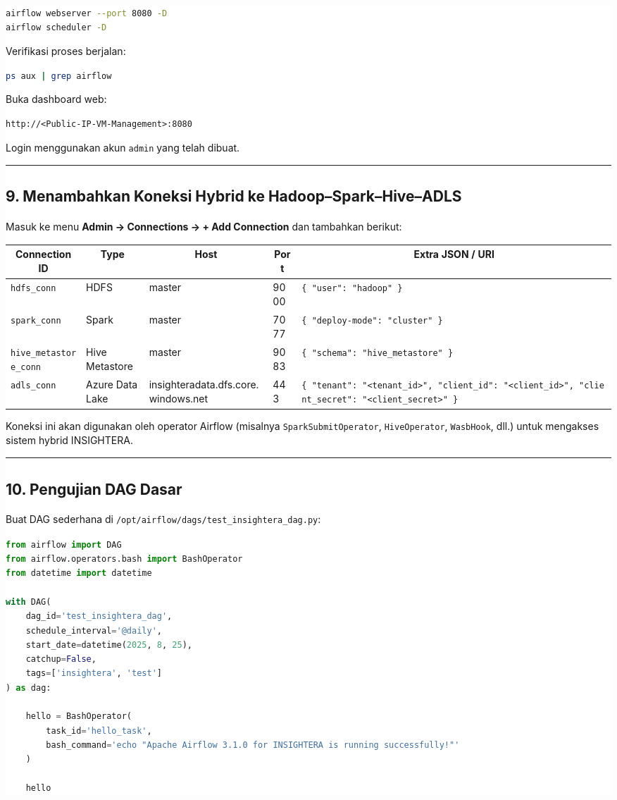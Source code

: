 ```bash
airflow webserver --port 8080 -D
airflow scheduler -D
```

Verifikasi proses berjalan:

```bash
ps aux | grep airflow
```

Buka dashboard web:

```
http://<Public-IP-VM-Management>:8080
```

Login menggunakan akun `admin` yang telah dibuat.

---

## 9. Menambahkan Koneksi Hybrid ke Hadoop–Spark–Hive–ADLS

Masuk ke menu **Admin → Connections → + Add Connection** dan tambahkan berikut:

| Connection ID         | Type            | Host                                | Port | Extra JSON / URI                                                                              |
| --------------------- | --------------- | ----------------------------------- | ---- | --------------------------------------------------------------------------------------------- |
| `hdfs_conn`           | HDFS            | master                              | 9000 | `{ "user": "hadoop" }`                                                                        |
| `spark_conn`          | Spark           | master                              | 7077 | `{ "deploy-mode": "cluster" }`                                                                |
| `hive_metastore_conn` | Hive Metastore  | master                              | 9083 | `{ "schema": "hive_metastore" }`                                                              |
| `adls_conn`           | Azure Data Lake | insighteradata.dfs.core.windows.net | 443  | `{ "tenant": "<tenant_id>", "client_id": "<client_id>", "client_secret": "<client_secret>" }` |

Koneksi ini akan digunakan oleh operator Airflow (misalnya `SparkSubmitOperator`, `HiveOperator`, `WasbHook`, dll.) untuk mengakses sistem hybrid INSIGHTERA.

---

## 10. Pengujian DAG Dasar

Buat DAG sederhana di `/opt/airflow/dags/test_insightera_dag.py`:

```python
from airflow import DAG
from airflow.operators.bash import BashOperator
from datetime import datetime

with DAG(
    dag_id='test_insightera_dag',
    schedule_interval='@daily',
    start_date=datetime(2025, 8, 25),
    catchup=False,
    tags=['insightera', 'test']
) as dag:

    hello = BashOperator(
        task_id='hello_task',
        bash_command='echo "Apache Airflow 3.1.0 for INSIGHTERA is running successfully!"'
    )

    hello
```
